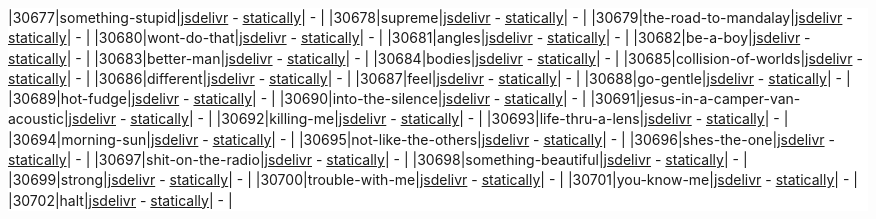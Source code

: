 |30677|something-stupid|[jsdelivr](https://cdn.jsdelivr.net/gh/dbchord/c1-3-6/30001-35000/30501-31000/something-stupid.webp) - [statically](https://cdn.statically.io/gh/dbchord/c1-3-6/i/30001-35000/30501-31000/something-stupid.webp)| - |
|30678|supreme|[jsdelivr](https://cdn.jsdelivr.net/gh/dbchord/c1-3-6/30001-35000/30501-31000/supreme.webp) - [statically](https://cdn.statically.io/gh/dbchord/c1-3-6/i/30001-35000/30501-31000/supreme.webp)| - |
|30679|the-road-to-mandalay|[jsdelivr](https://cdn.jsdelivr.net/gh/dbchord/c1-3-6/30001-35000/30501-31000/the-road-to-mandalay.webp) - [statically](https://cdn.statically.io/gh/dbchord/c1-3-6/i/30001-35000/30501-31000/the-road-to-mandalay.webp)| - |
|30680|wont-do-that|[jsdelivr](https://cdn.jsdelivr.net/gh/dbchord/c1-3-6/30001-35000/30501-31000/wont-do-that.webp) - [statically](https://cdn.statically.io/gh/dbchord/c1-3-6/i/30001-35000/30501-31000/wont-do-that.webp)| - |
|30681|angles|[jsdelivr](https://cdn.jsdelivr.net/gh/dbchord/c1-3-6/30001-35000/30501-31000/angles.webp) - [statically](https://cdn.statically.io/gh/dbchord/c1-3-6/i/30001-35000/30501-31000/angles.webp)| - |
|30682|be-a-boy|[jsdelivr](https://cdn.jsdelivr.net/gh/dbchord/c1-3-6/30001-35000/30501-31000/be-a-boy.webp) - [statically](https://cdn.statically.io/gh/dbchord/c1-3-6/i/30001-35000/30501-31000/be-a-boy.webp)| - |
|30683|better-man|[jsdelivr](https://cdn.jsdelivr.net/gh/dbchord/c1-3-6/30001-35000/30501-31000/better-man.webp) - [statically](https://cdn.statically.io/gh/dbchord/c1-3-6/i/30001-35000/30501-31000/better-man.webp)| - |
|30684|bodies|[jsdelivr](https://cdn.jsdelivr.net/gh/dbchord/c1-3-6/30001-35000/30501-31000/bodies.webp) - [statically](https://cdn.statically.io/gh/dbchord/c1-3-6/i/30001-35000/30501-31000/bodies.webp)| - |
|30685|collision-of-worlds|[jsdelivr](https://cdn.jsdelivr.net/gh/dbchord/c1-3-6/30001-35000/30501-31000/collision-of-worlds.webp) - [statically](https://cdn.statically.io/gh/dbchord/c1-3-6/i/30001-35000/30501-31000/collision-of-worlds.webp)| - |
|30686|different|[jsdelivr](https://cdn.jsdelivr.net/gh/dbchord/c1-3-6/30001-35000/30501-31000/different.webp) - [statically](https://cdn.statically.io/gh/dbchord/c1-3-6/i/30001-35000/30501-31000/different.webp)| - |
|30687|feel|[jsdelivr](https://cdn.jsdelivr.net/gh/dbchord/c1-3-6/30001-35000/30501-31000/feel.webp) - [statically](https://cdn.statically.io/gh/dbchord/c1-3-6/i/30001-35000/30501-31000/feel.webp)| - |
|30688|go-gentle|[jsdelivr](https://cdn.jsdelivr.net/gh/dbchord/c1-3-6/30001-35000/30501-31000/go-gentle.webp) - [statically](https://cdn.statically.io/gh/dbchord/c1-3-6/i/30001-35000/30501-31000/go-gentle.webp)| - |
|30689|hot-fudge|[jsdelivr](https://cdn.jsdelivr.net/gh/dbchord/c1-3-6/30001-35000/30501-31000/hot-fudge.webp) - [statically](https://cdn.statically.io/gh/dbchord/c1-3-6/i/30001-35000/30501-31000/hot-fudge.webp)| - |
|30690|into-the-silence|[jsdelivr](https://cdn.jsdelivr.net/gh/dbchord/c1-3-6/30001-35000/30501-31000/into-the-silence.webp) - [statically](https://cdn.statically.io/gh/dbchord/c1-3-6/i/30001-35000/30501-31000/into-the-silence.webp)| - |
|30691|jesus-in-a-camper-van-acoustic|[jsdelivr](https://cdn.jsdelivr.net/gh/dbchord/c1-3-6/30001-35000/30501-31000/jesus-in-a-camper-van-acoustic.webp) - [statically](https://cdn.statically.io/gh/dbchord/c1-3-6/i/30001-35000/30501-31000/jesus-in-a-camper-van-acoustic.webp)| - |
|30692|killing-me|[jsdelivr](https://cdn.jsdelivr.net/gh/dbchord/c1-3-6/30001-35000/30501-31000/killing-me.webp) - [statically](https://cdn.statically.io/gh/dbchord/c1-3-6/i/30001-35000/30501-31000/killing-me.webp)| - |
|30693|life-thru-a-lens|[jsdelivr](https://cdn.jsdelivr.net/gh/dbchord/c1-3-6/30001-35000/30501-31000/life-thru-a-lens.webp) - [statically](https://cdn.statically.io/gh/dbchord/c1-3-6/i/30001-35000/30501-31000/life-thru-a-lens.webp)| - |
|30694|morning-sun|[jsdelivr](https://cdn.jsdelivr.net/gh/dbchord/c1-3-6/30001-35000/30501-31000/morning-sun.webp) - [statically](https://cdn.statically.io/gh/dbchord/c1-3-6/i/30001-35000/30501-31000/morning-sun.webp)| - |
|30695|not-like-the-others|[jsdelivr](https://cdn.jsdelivr.net/gh/dbchord/c1-3-6/30001-35000/30501-31000/not-like-the-others.webp) - [statically](https://cdn.statically.io/gh/dbchord/c1-3-6/i/30001-35000/30501-31000/not-like-the-others.webp)| - |
|30696|shes-the-one|[jsdelivr](https://cdn.jsdelivr.net/gh/dbchord/c1-3-6/30001-35000/30501-31000/shes-the-one.webp) - [statically](https://cdn.statically.io/gh/dbchord/c1-3-6/i/30001-35000/30501-31000/shes-the-one.webp)| - |
|30697|shit-on-the-radio|[jsdelivr](https://cdn.jsdelivr.net/gh/dbchord/c1-3-6/30001-35000/30501-31000/shit-on-the-radio.webp) - [statically](https://cdn.statically.io/gh/dbchord/c1-3-6/i/30001-35000/30501-31000/shit-on-the-radio.webp)| - |
|30698|something-beautiful|[jsdelivr](https://cdn.jsdelivr.net/gh/dbchord/c1-3-6/30001-35000/30501-31000/something-beautiful.webp) - [statically](https://cdn.statically.io/gh/dbchord/c1-3-6/i/30001-35000/30501-31000/something-beautiful.webp)| - |
|30699|strong|[jsdelivr](https://cdn.jsdelivr.net/gh/dbchord/c1-3-6/30001-35000/30501-31000/strong.webp) - [statically](https://cdn.statically.io/gh/dbchord/c1-3-6/i/30001-35000/30501-31000/strong.webp)| - |
|30700|trouble-with-me|[jsdelivr](https://cdn.jsdelivr.net/gh/dbchord/c1-3-6/30001-35000/30501-31000/trouble-with-me.webp) - [statically](https://cdn.statically.io/gh/dbchord/c1-3-6/i/30001-35000/30501-31000/trouble-with-me.webp)| - |
|30701|you-know-me|[jsdelivr](https://cdn.jsdelivr.net/gh/dbchord/c1-3-6/30001-35000/30501-31000/you-know-me.webp) - [statically](https://cdn.statically.io/gh/dbchord/c1-3-6/i/30001-35000/30501-31000/you-know-me.webp)| - |
|30702|halt|[jsdelivr](https://cdn.jsdelivr.net/gh/dbchord/c1-3-6/30001-35000/30501-31000/halt.webp) - [statically](https://cdn.statically.io/gh/dbchord/c1-3-6/i/30001-35000/30501-31000/halt.webp)| - |